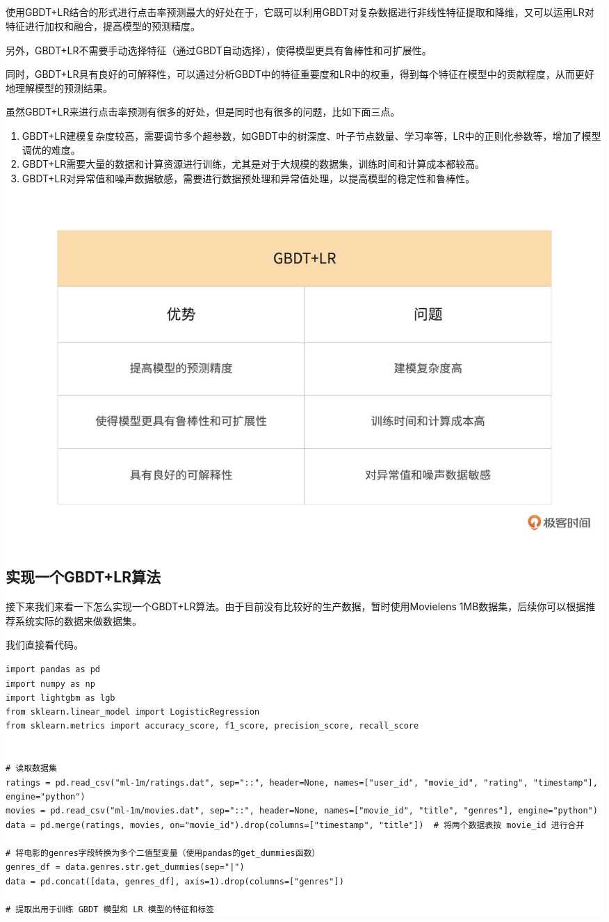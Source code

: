 使用GBDT+LR结合的形式进行点击率预测最大的好处在于，它既可以利用GBDT对复杂数据进行非线性特征提取和降维，又可以运用LR对特征进行加权和融合，提高模型的预测精度。

另外，GBDT+LR不需要手动选择特征（通过GBDT自动选择），使得模型更具有鲁棒性和可扩展性。

同时，GBDT+LR具有良好的可解释性，可以通过分析GBDT中的特征重要度和LR中的权重，得到每个特征在模型中的贡献程度，从而更好地理解模型的预测结果。

虽然GBDT+LR来进行点击率预测有很多的好处，但是同时也有很多的问题，比如下面三点。

1. GBDT+LR建模复杂度较高，需要调节多个超参数，如GBDT中的树深度、叶子节点数量、学习率等，LR中的正则化参数等，增加了模型调优的难度。
2. GBDT+LR需要大量的数据和计算资源进行训练，尤其是对于大规模的数据集，训练时间和计算成本都较高。
3. GBDT+LR对异常值和噪声数据敏感，需要进行数据预处理和异常值处理，以提高模型的稳定性和鲁棒性。

![](images/665983/58a498ecc827612070e41ea15ffe3cc1.jpg)

## 实现一个GBDT+LR算法

接下来我们来看一下怎么实现一个GBDT+LR算法。由于目前没有比较好的生产数据，暂时使用Movielens 1MB数据集，后续你可以根据推荐系统实际的数据来做数据集。

我们直接看代码。

```plain
import pandas as pd
import numpy as np
import lightgbm as lgb
from sklearn.linear_model import LogisticRegression
from sklearn.metrics import accuracy_score, f1_score, precision_score, recall_score


# 读取数据集
ratings = pd.read_csv("ml-1m/ratings.dat", sep="::", header=None, names=["user_id", "movie_id", "rating", "timestamp"], engine="python")
movies = pd.read_csv("ml-1m/movies.dat", sep="::", header=None, names=["movie_id", "title", "genres"], engine="python")
data = pd.merge(ratings, movies, on="movie_id").drop(columns=["timestamp", "title"])  # 将两个数据表按 movie_id 进行合并

# 将电影的genres字段转换为多个二值型变量（使用pandas的get_dummies函数）
genres_df = data.genres.str.get_dummies(sep="|")
data = pd.concat([data, genres_df], axis=1).drop(columns=["genres"])

# 提取出用于训练 GBDT 模型和 LR 模型的特征和标签
```